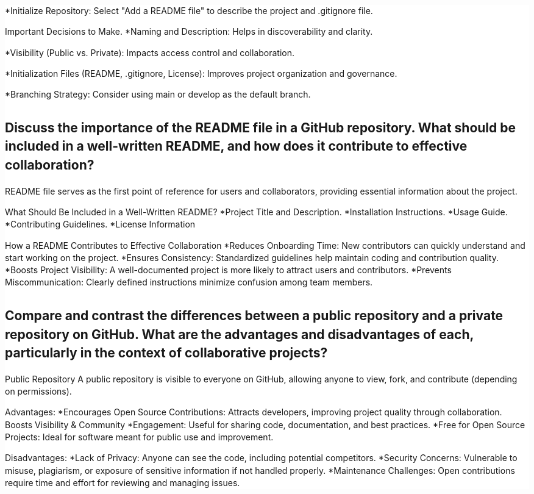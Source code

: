 *Initialize Repository: Select "Add a README file" to describe the project and .gitignore file.

Important Decisions to Make.
*Naming and Description: Helps in discoverability and clarity.

*Visibility (Public vs. Private): Impacts access control and collaboration.

*Initialization Files (README, .gitignore, License): Improves project organization and governance.

*Branching Strategy: Consider using main or develop as the default branch.

## Discuss the importance of the README file in a GitHub repository. What should be included in a well-written README, and how does it contribute to effective collaboration?

README file serves as the first point of reference for users and collaborators, providing essential information about the project.

What Should Be Included in a Well-Written README?
*Project Title and Description.
*Installation Instructions.
*Usage Guide.
*Contributing Guidelines.
*License Information

How a README Contributes to Effective Collaboration
*Reduces Onboarding Time: New contributors can quickly understand and start working on the project.
*Ensures Consistency: Standardized guidelines help maintain coding and contribution quality.
*Boosts Project Visibility: A well-documented project is more likely to attract users and contributors.
*Prevents Miscommunication: Clearly defined instructions minimize confusion among team members.

## Compare and contrast the differences between a public repository and a private repository on GitHub. What are the advantages and disadvantages of each, particularly in the context of collaborative projects?

Public Repository
A public repository is visible to everyone on GitHub, allowing anyone to view, fork, and contribute (depending on permissions).

Advantages:
*Encourages Open Source Contributions: Attracts developers, improving project quality through collaboration.
Boosts Visibility & Community *Engagement: Useful for sharing code, documentation, and best practices.
*Free for Open Source Projects: Ideal for software meant for public use and improvement.

Disadvantages:
*Lack of Privacy: Anyone can see the code, including potential competitors.
*Security Concerns: Vulnerable to misuse, plagiarism, or exposure of sensitive information if not handled properly.
*Maintenance Challenges: Open contributions require time and effort for reviewing and managing issues.
